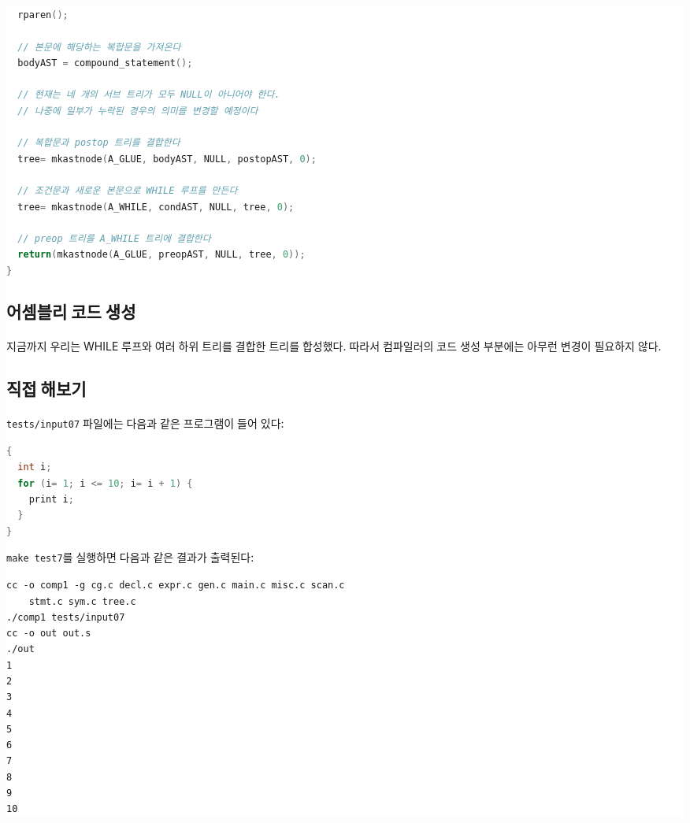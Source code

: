 ```c
  rparen();

  // 본문에 해당하는 복합문을 가져온다
  bodyAST = compound_statement();

  // 현재는 네 개의 서브 트리가 모두 NULL이 아니어야 한다.
  // 나중에 일부가 누락된 경우의 의미를 변경할 예정이다

  // 복합문과 postop 트리를 결합한다
  tree= mkastnode(A_GLUE, bodyAST, NULL, postopAST, 0);

  // 조건문과 새로운 본문으로 WHILE 루프를 만든다
  tree= mkastnode(A_WHILE, condAST, NULL, tree, 0);

  // preop 트리를 A_WHILE 트리에 결합한다
  return(mkastnode(A_GLUE, preopAST, NULL, tree, 0));
}
```


## 어셈블리 코드 생성

지금까지 우리는 WHILE 루프와 여러 하위 트리를 결합한 트리를 합성했다. 따라서 컴파일러의 코드 생성 부분에는 아무런 변경이 필요하지 않다.


## 직접 해보기

`tests/input07` 파일에는 다음과 같은 프로그램이 들어 있다:

```c
{
  int i;
  for (i= 1; i <= 10; i= i + 1) {
    print i;
  }
}
```

`make test7`를 실행하면 다음과 같은 결과가 출력된다:

```
cc -o comp1 -g cg.c decl.c expr.c gen.c main.c misc.c scan.c
    stmt.c sym.c tree.c
./comp1 tests/input07
cc -o out out.s
./out
1
2
3
4
5
6
7
8
9
10
```
